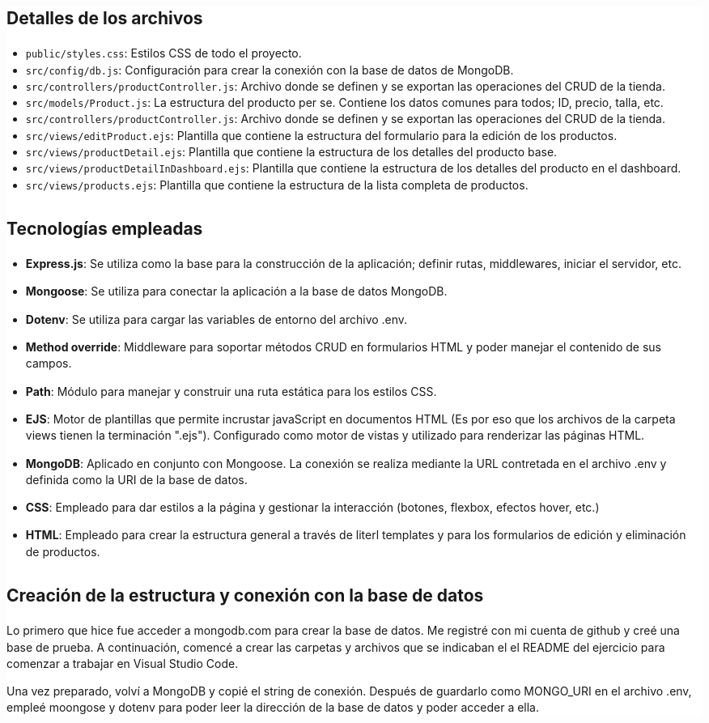 ## Detalles de los archivos

- `public/styles.css`: Estilos CSS de todo el proyecto.
- `src/config/db.js`: Configuración para crear la conexión con la base de datos de MongoDB.
- `src/controllers/productController.js`: Archivo donde se definen y se exportan las operaciones del CRUD de la tienda.
- `src/models/Product.js`: La estructura del producto per se. Contiene los datos comunes para todos; ID, precio, talla, etc.
- `src/controllers/productController.js`: Archivo donde se definen y se exportan las operaciones del CRUD de la tienda.
- `src/views/editProduct.ejs`: Plantilla que contiene la estructura del formulario para la edición de los productos.
- `src/views/productDetail.ejs`: Plantilla que contiene la estructura de los detalles del producto base.
- `src/views/productDetailInDashboard.ejs`: Plantilla que contiene la estructura de los detalles del producto en el dashboard.
- `src/views/products.ejs`: Plantilla que contiene la estructura de la lista completa de productos.

## Tecnologías empleadas

- **Express.js**: Se utiliza como la base para la construcción de la aplicación; definir rutas, middlewares, iniciar el servidor, etc.

- **Mongoose**: Se utiliza para conectar la aplicación a la base de datos MongoDB.

- **Dotenv**: Se utiliza para cargar las variables de entorno del archivo .env.

- **Method override**: Middleware para soportar métodos CRUD en formularios HTML y poder manejar el contenido de sus campos.

- **Path**: Módulo para manejar y construir una ruta estática para los estilos CSS.

- **EJS**: Motor de plantillas que permite incrustar javaScript en documentos HTML (Es por eso que los archivos de la carpeta views tienen la terminación ".ejs"). Configurado como motor de vistas y utilizado para renderizar las páginas HTML.

- **MongoDB**: Aplicado en conjunto con Mongoose. La conexión  se realiza mediante la URL contretada en el archivo .env y definida como la URI de la base de datos.

- **CSS**: Empleado para dar estilos a la página y gestionar la interacción (botones, flexbox, efectos hover, etc.)

- **HTML**: Empleado para crear la estructura general a través de literl templates y para los formularios de edición y eliminación de productos.


## Creación de la estructura y conexión con la base de datos

Lo primero que hice fue acceder a mongodb.com para crear la base de datos. Me registré con mi cuenta de github y creé una base de prueba.
A continuación, comencé a crear las carpetas y archivos que se indicaban el el README del ejercicio para comenzar a trabajar en Visual Studio Code.

Una vez preparado, volví a MongoDB y copié el string de conexión. Después de guardarlo como MONGO_URI en el archivo .env, empleé moongose y dotenv para poder leer la dirección de la base de datos y poder acceder a ella.
